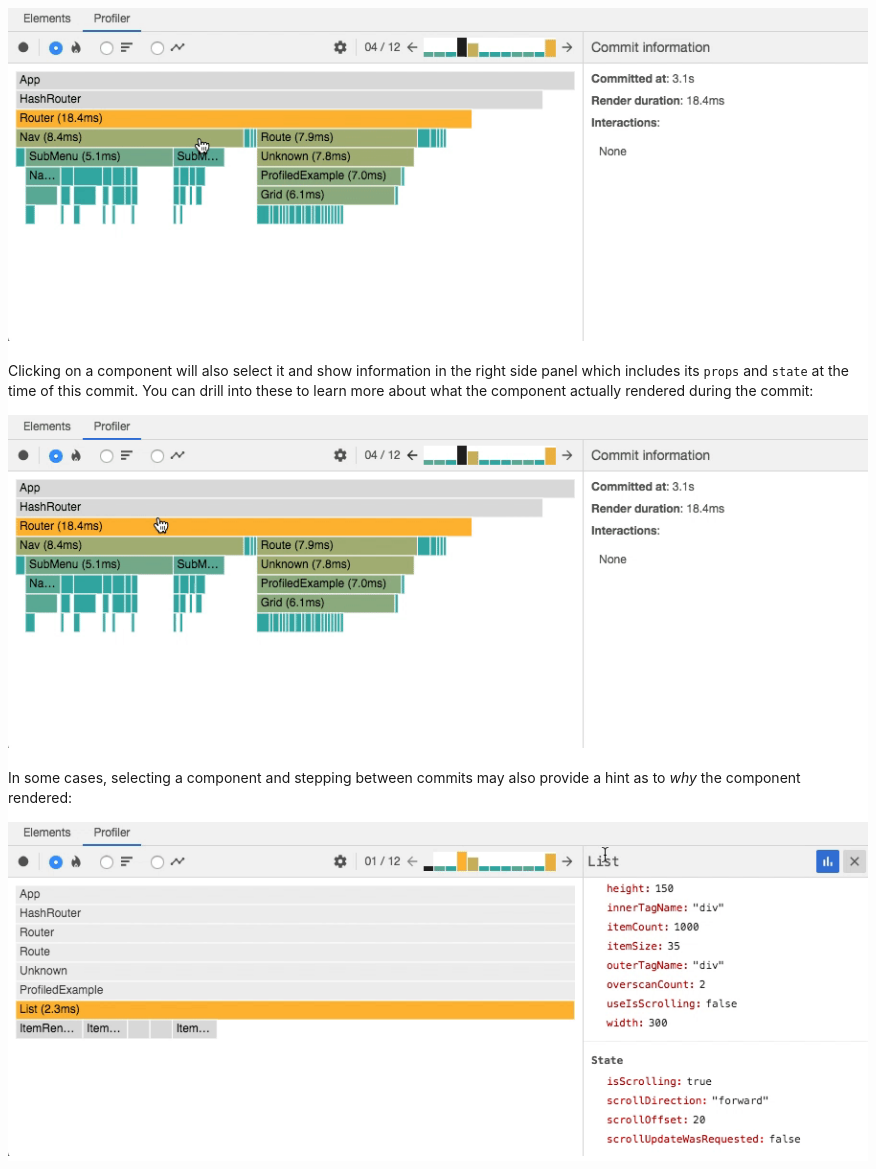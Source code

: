 ![Click on a component to zoom in or out](../images/blog/introducing-the-react-profiler/zoom-in-and-out.gif)

Clicking on a component will also select it and show information in the right side panel which includes its `props` and `state` at the time of this commit.
You can drill into these to learn more about what the component actually rendered during the commit:

![Viewing a component's props and state for a commit](../images/blog/introducing-the-react-profiler/props-and-state.gif)

In some cases, selecting a component and stepping between commits may also provide a hint as to _why_ the component rendered:

![Seeing which values changed between commits](../images/blog/introducing-the-react-profiler/see-which-props-changed.gif)
